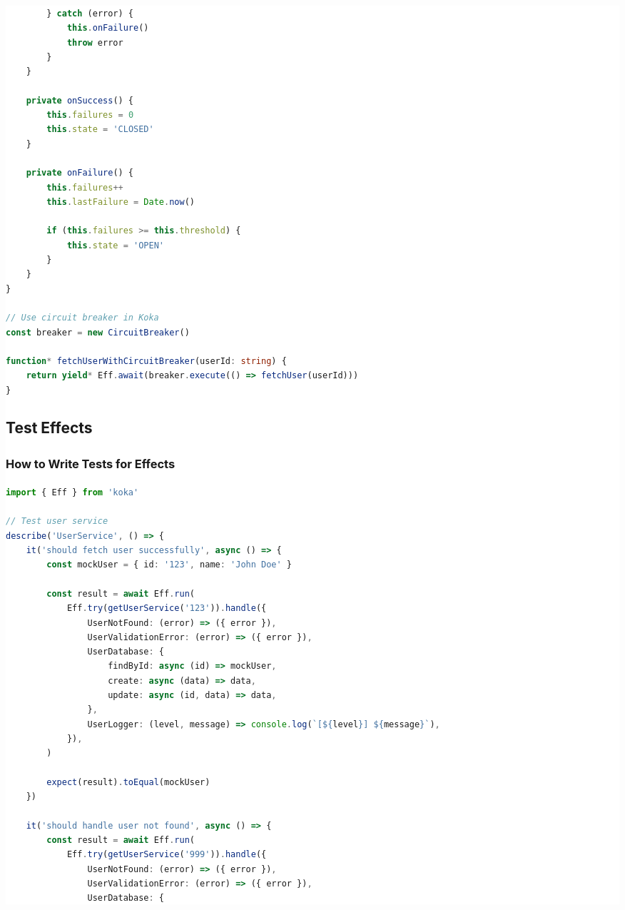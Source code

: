 ```typescript
        } catch (error) {
            this.onFailure()
            throw error
        }
    }

    private onSuccess() {
        this.failures = 0
        this.state = 'CLOSED'
    }

    private onFailure() {
        this.failures++
        this.lastFailure = Date.now()

        if (this.failures >= this.threshold) {
            this.state = 'OPEN'
        }
    }
}

// Use circuit breaker in Koka
const breaker = new CircuitBreaker()

function* fetchUserWithCircuitBreaker(userId: string) {
    return yield* Eff.await(breaker.execute(() => fetchUser(userId)))
}
```

## Test Effects

### How to Write Tests for Effects

```typescript
import { Eff } from 'koka'

// Test user service
describe('UserService', () => {
    it('should fetch user successfully', async () => {
        const mockUser = { id: '123', name: 'John Doe' }

        const result = await Eff.run(
            Eff.try(getUserService('123')).handle({
                UserNotFound: (error) => ({ error }),
                UserValidationError: (error) => ({ error }),
                UserDatabase: {
                    findById: async (id) => mockUser,
                    create: async (data) => data,
                    update: async (id, data) => data,
                },
                UserLogger: (level, message) => console.log(`[${level}] ${message}`),
            }),
        )

        expect(result).toEqual(mockUser)
    })

    it('should handle user not found', async () => {
        const result = await Eff.run(
            Eff.try(getUserService('999')).handle({
                UserNotFound: (error) => ({ error }),
                UserValidationError: (error) => ({ error }),
                UserDatabase: {
```